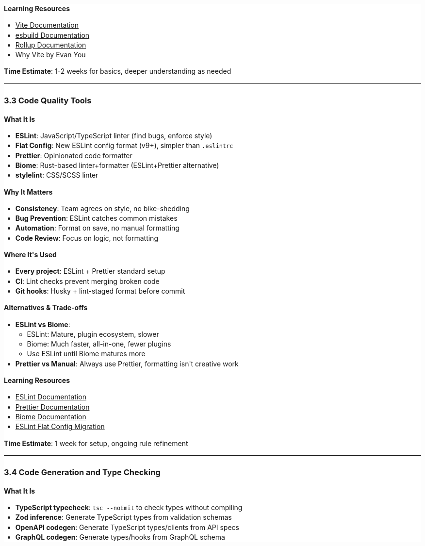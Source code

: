 **Learning Resources**
- [Vite Documentation](https://vitejs.dev/)
- [esbuild Documentation](https://esbuild.github.io/)
- [Rollup Documentation](https://rollupjs.org/)
- [Why Vite by Evan You](https://vitejs.dev/guide/why.html)

**Time Estimate**: 1-2 weeks for basics, deeper understanding as needed

---

### 3.3 Code Quality Tools

**What It Is**
- **ESLint**: JavaScript/TypeScript linter (find bugs, enforce style)
- **Flat Config**: New ESLint config format (v9+), simpler than `.eslintrc`
- **Prettier**: Opinionated code formatter
- **Biome**: Rust-based linter+formatter (ESLint+Prettier alternative)
- **stylelint**: CSS/SCSS linter

**Why It Matters**
- **Consistency**: Team agrees on style, no bike-shedding
- **Bug Prevention**: ESLint catches common mistakes
- **Automation**: Format on save, no manual formatting
- **Code Review**: Focus on logic, not formatting

**Where It's Used**
- **Every project**: ESLint + Prettier standard setup
- **CI**: Lint checks prevent merging broken code
- **Git hooks**: Husky + lint-staged format before commit

**Alternatives & Trade-offs**
- **ESLint vs Biome**:
  - ESLint: Mature, plugin ecosystem, slower
  - Biome: Much faster, all-in-one, fewer plugins
  - Use ESLint until Biome matures more
- **Prettier vs Manual**: Always use Prettier, formatting isn't creative work

**Learning Resources**
- [ESLint Documentation](https://eslint.org/docs/latest/)
- [Prettier Documentation](https://prettier.io/docs/en/)
- [Biome Documentation](https://biomejs.dev/)
- [ESLint Flat Config Migration](https://eslint.org/docs/latest/use/configure/configuration-files-new)

**Time Estimate**: 1 week for setup, ongoing rule refinement

---

### 3.4 Code Generation and Type Checking

**What It Is**
- **TypeScript typecheck**: `tsc --noEmit` to check types without compiling
- **Zod inference**: Generate TypeScript types from validation schemas
- **OpenAPI codegen**: Generate TypeScript types/clients from API specs
- **GraphQL codegen**: Generate types/hooks from GraphQL schema
